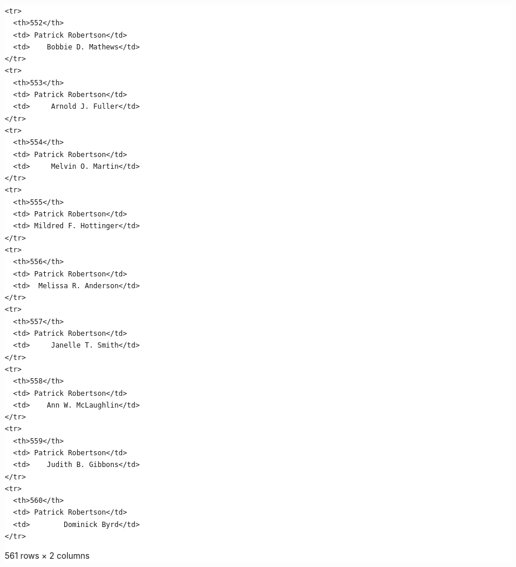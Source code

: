     <tr>
      <th>552</th>
      <td> Patrick Robertson</td>
      <td>    Bobbie D. Mathews</td>
    </tr>
    <tr>
      <th>553</th>
      <td> Patrick Robertson</td>
      <td>     Arnold J. Fuller</td>
    </tr>
    <tr>
      <th>554</th>
      <td> Patrick Robertson</td>
      <td>     Melvin O. Martin</td>
    </tr>
    <tr>
      <th>555</th>
      <td> Patrick Robertson</td>
      <td> Mildred F. Hottinger</td>
    </tr>
    <tr>
      <th>556</th>
      <td> Patrick Robertson</td>
      <td>  Melissa R. Anderson</td>
    </tr>
    <tr>
      <th>557</th>
      <td> Patrick Robertson</td>
      <td>     Janelle T. Smith</td>
    </tr>
    <tr>
      <th>558</th>
      <td> Patrick Robertson</td>
      <td>    Ann W. McLaughlin</td>
    </tr>
    <tr>
      <th>559</th>
      <td> Patrick Robertson</td>
      <td>    Judith B. Gibbons</td>
    </tr>
    <tr>
      <th>560</th>
      <td> Patrick Robertson</td>
      <td>        Dominick Byrd</td>
    </tr>
  </tbody>
</table>
<p>561 rows × 2 columns</p>
</div>


